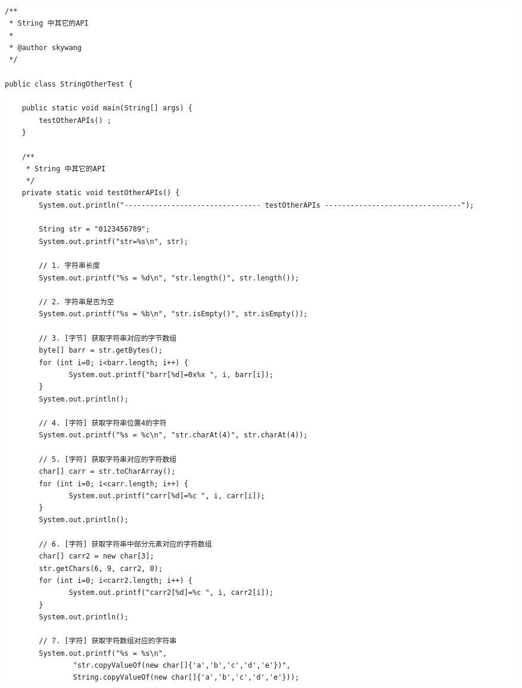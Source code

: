     /**
     * String 中其它的API
     *
     * @author skywang
     */
    
    public class StringOtherTest {
        
        public static void main(String[] args) {
            testOtherAPIs() ;
        }
    
        /**
         * String 中其它的API
         */
        private static void testOtherAPIs() {
            System.out.println("-------------------------------- testOtherAPIs --------------------------------");
    
            String str = "0123456789";
            System.out.printf("str=%s\n", str);
    
            // 1. 字符串长度
            System.out.printf("%s = %d\n", "str.length()", str.length());
    
            // 2. 字符串是否为空
            System.out.printf("%s = %b\n", "str.isEmpty()", str.isEmpty());
    
            // 3. [字节] 获取字符串对应的字节数组
            byte[] barr = str.getBytes();
            for (int i=0; i<barr.length; i++) {
                   System.out.printf("barr[%d]=0x%x ", i, barr[i]);
            }
            System.out.println();
    
            // 4. [字符] 获取字符串位置4的字符
            System.out.printf("%s = %c\n", "str.charAt(4)", str.charAt(4));
    
            // 5. [字符] 获取字符串对应的字符数组
            char[] carr = str.toCharArray();
            for (int i=0; i<carr.length; i++) {
                   System.out.printf("carr[%d]=%c ", i, carr[i]);
            }
            System.out.println();
    
            // 6. [字符] 获取字符串中部分元素对应的字符数组
            char[] carr2 = new char[3];
            str.getChars(6, 9, carr2, 0);
            for (int i=0; i<carr2.length; i++) {
                   System.out.printf("carr2[%d]=%c ", i, carr2[i]);
            }
            System.out.println();
    
            // 7. [字符] 获取字符数组对应的字符串
            System.out.printf("%s = %s\n", 
                    "str.copyValueOf(new char[]{'a','b','c','d','e'})", 
                    String.copyValueOf(new char[]{'a','b','c','d','e'}));
    